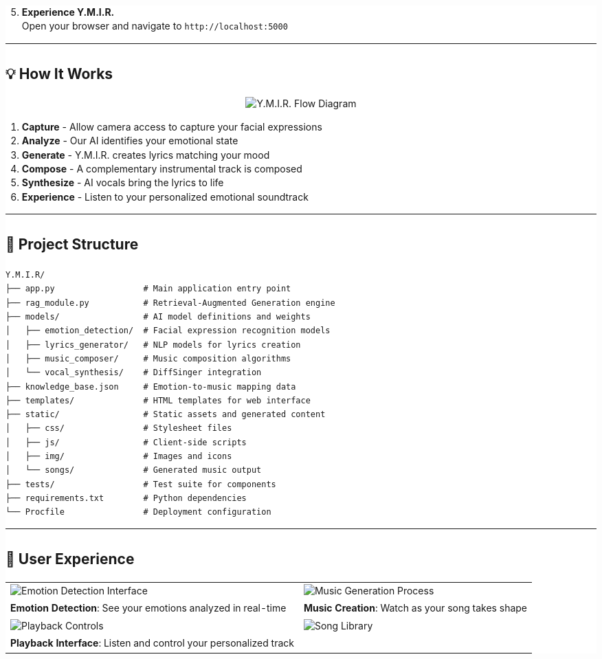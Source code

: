 5. **Experience Y.M.I.R.**  
   Open your browser and navigate to `http://localhost:5000`

---

## 💡 How It Works

<div align="center">
  <img src="/api/placeholder/800/250" alt="Y.M.I.R. Flow Diagram" width="700"/>
</div>

1. **Capture** - Allow camera access to capture your facial expressions
2. **Analyze** - Our AI identifies your emotional state
3. **Generate** - Y.M.I.R. creates lyrics matching your mood
4. **Compose** - A complementary instrumental track is composed
5. **Synthesize** - AI vocals bring the lyrics to life
6. **Experience** - Listen to your personalized emotional soundtrack

---

## 📁 Project Structure

```
Y.M.I.R/
├── app.py                  # Main application entry point
├── rag_module.py           # Retrieval-Augmented Generation engine
├── models/                 # AI model definitions and weights
│   ├── emotion_detection/  # Facial expression recognition models
│   ├── lyrics_generator/   # NLP models for lyrics creation
│   ├── music_composer/     # Music composition algorithms
│   └── vocal_synthesis/    # DiffSinger integration
├── knowledge_base.json     # Emotion-to-music mapping data
├── templates/              # HTML templates for web interface
├── static/                 # Static assets and generated content
│   ├── css/                # Stylesheet files
│   ├── js/                 # Client-side scripts
│   ├── img/                # Images and icons
│   └── songs/              # Generated music output
├── tests/                  # Test suite for components
├── requirements.txt        # Python dependencies
└── Procfile                # Deployment configuration
```

---

## 📱 User Experience

<table>
  <tr>
    <td><img src="/api/placeholder/400/200" alt="Emotion Detection Interface"/></td>
    <td><img src="/api/placeholder/400/200" alt="Music Generation Process"/></td>
  </tr>
  <tr>
    <td><b>Emotion Detection</b>: See your emotions analyzed in real-time</td>
    <td><b>Music Creation</b>: Watch as your song takes shape</td>
  </tr>
  <tr>
    <td><img src="/api/placeholder/400/200" alt="Playback Controls"/></td>
    <td><img src="/api/placeholder/400/200" alt="Song Library"/></td>
  </tr>
  <tr>
    <td><b>Playback Interface</b>: Listen and control your personalized track</td>